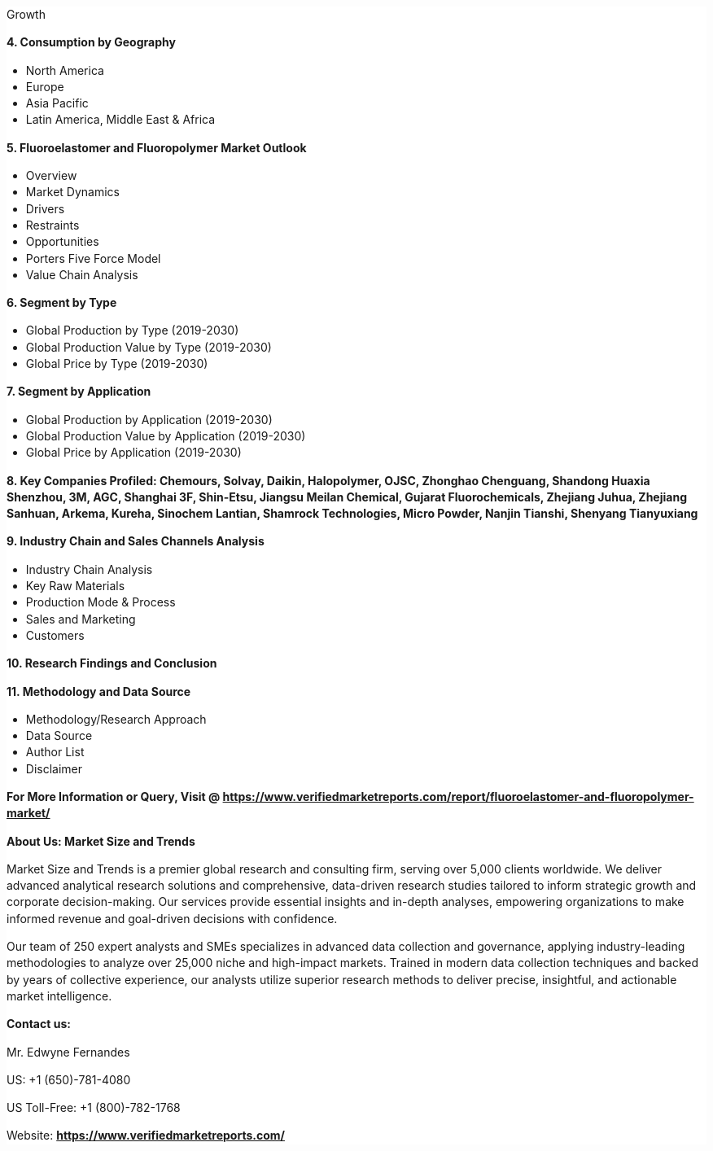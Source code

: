 Growth</li></ul><p><strong>4. Consumption by Geography</strong></p><ul> <li>North America</li> <li>Europe</li> <li>Asia Pacific</li> <li>Latin America, Middle East &amp; Africa</li></ul><p><strong>5. Fluoroelastomer and Fluoropolymer Market Outlook</strong></p><ul><li>Overview</li><li>Market Dynamics</li><li>Drivers</li><li>Restraints</li><li>Opportunities</li><li>Porters Five Force Model</li><li>Value Chain Analysis&nbsp;</li></ul><p><strong>6. Segment by Type</strong></p><ul><li>Global Production by Type (2019-2030)</li><li>Global Production Value by Type (2019-2030)</li><li>Global Price by Type (2019-2030)</li></ul><p><strong>7. Segment by Application</strong></p><ul><li>Global Production by Application (2019-2030)</li><li>Global Production Value by Application (2019-2030)</li><li>Global Price by Application (2019-2030)</li></ul><p><strong>8. Key Companies Profiled: Chemours, Solvay, Daikin, Halopolymer, OJSC, Zhonghao Chenguang, Shandong Huaxia Shenzhou, 3M, AGC, Shanghai 3F, Shin-Etsu, Jiangsu Meilan Chemical, Gujarat Fluorochemicals, Zhejiang Juhua, Zhejiang Sanhuan, Arkema, Kureha, Sinochem Lantian, Shamrock Technologies, Micro Powder, Nanjin Tianshi, Shenyang Tianyuxiang</strong></p><p><strong>9. Industry Chain and Sales Channels Analysis</strong></p><ul><li>Industry Chain Analysis</li><li>Key Raw Materials</li><li>Production Mode &amp; Process</li><li>Sales and Marketing</li><li>Customers</li></ul><p><strong>10. Research Findings and Conclusion</strong></p><p><strong>11. Methodology and Data Source</strong></p><ul><li>Methodology/Research Approach</li><li>Data Source</li><li>Author List</li><li>Disclaimer</li></ul></p><p><strong>For More Information or Query, Visit @ <a href="https://www.verifiedmarketreports.com/report/fluoroelastomer-and-fluoropolymer-market/">https://www.verifiedmarketreports.com/report/fluoroelastomer-and-fluoropolymer-market/</a></strong></p><p><strong>About Us: Market Size and Trends</strong></p><p>Market Size and Trends is a premier global research and consulting firm, serving over 5,000 clients worldwide. We deliver advanced analytical research solutions and comprehensive, data-driven research studies tailored to inform strategic growth and corporate decision-making. Our services provide essential insights and in-depth analyses, empowering organizations to make informed revenue and goal-driven decisions with confidence.</p><p>Our team of 250 expert analysts and SMEs specializes in advanced data collection and governance, applying industry-leading methodologies to analyze over 25,000 niche and high-impact markets. Trained in modern data collection techniques and backed by years of collective experience, our analysts utilize superior research methods to deliver precise, insightful, and actionable market intelligence.</p><p><strong>Contact us:</strong></p><p>Mr. Edwyne Fernandes</p><p>US: +1 (650)-781-4080</p><p>US Toll-Free: +1 (800)-782-1768</p><p>Website: <strong><a href="https://www.verifiedmarketreports.com/">https://www.verifiedmarketreports.com/</a></strong></p>
